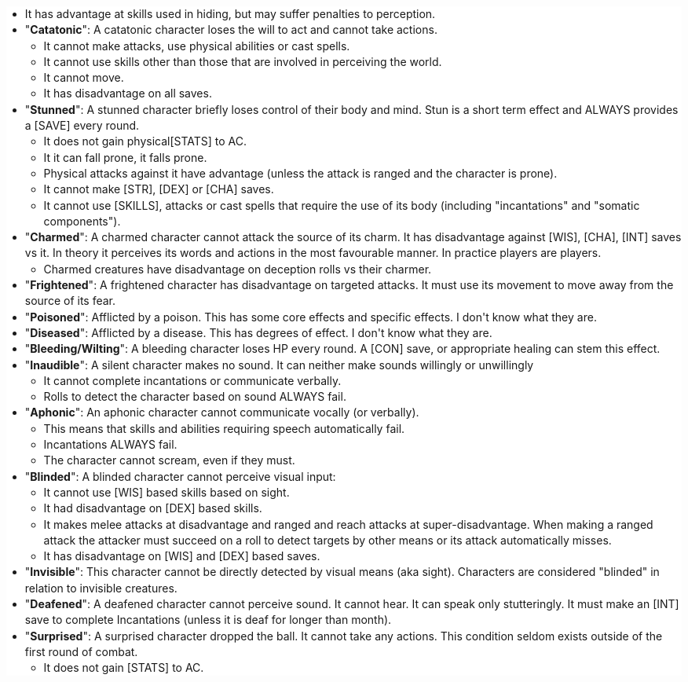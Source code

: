   - It has advantage at skills used in hiding, but may suffer penalties to perception.
- "**Catatonic**": A catatonic character loses the will to act and cannot take actions.
  - It cannot make attacks, use physical abilities or cast spells.
  - It cannot use skills other than those that are involved in perceiving the world.
  - It cannot move.
  - It has disadvantage on all saves.
- "**Stunned**": A stunned character briefly loses control of their body and mind. Stun is a short term effect and ALWAYS provides a [SAVE] every round.
  - It does not gain physical[STATS] to AC.
  - It it can fall prone, it falls prone.
  - Physical attacks against it have advantage (unless the attack is ranged and the character is prone).
  - It cannot make [STR], [DEX] or [CHA] saves.
  - It cannot use [SKILLS], attacks or cast spells that require the use of its body (including "incantations" and "somatic components").
- "**Charmed**": A charmed character cannot attack the source of its charm. It has disadvantage against [WIS], [CHA], [INT] saves vs it. In theory it perceives its words and actions in the most favourable manner. In practice players are players.
  - Charmed creatures have disadvantage on deception rolls vs their charmer.
- "**Frightened**": A frightened character has disadvantage on targeted attacks. It must use its movement to move away from the source of its fear.
- "**Poisoned**": Afflicted by a poison. This has some core effects and specific effects. I don't know what they are.
- "**Diseased**": Afflicted by a disease. This has degrees of effect. I don't know what they are.
- "**Bleeding/Wilting**": A bleeding character loses HP every round. A [CON] save, or appropriate healing can stem this effect.
- "**Inaudible**": A silent character makes no sound. It can neither make sounds willingly or unwillingly
  - It cannot complete incantations or communicate verbally.
  - Rolls to detect the character based on sound ALWAYS fail.
- "**Aphonic**": An aphonic character cannot communicate vocally (or verbally).
  - This means that skills and abilities requiring speech automatically fail.
  - Incantations ALWAYS fail.
  - The character cannot scream, even if they must.
- "**Blinded**": A blinded character cannot perceive visual input:
  - It cannot use [WIS] based skills based on sight.
  - It had disadvantage on [DEX] based skills.
  - It makes melee attacks at disadvantage and ranged and reach attacks at super-disadvantage. When making a ranged attack the attacker must succeed on a roll to detect targets by other means or its attack automatically misses.
  - It has disadvantage on [WIS] and [DEX] based saves.
- "**Invisible**": This character cannot be directly detected by visual means (aka sight). Characters are considered "blinded" in relation to invisible creatures.
- "**Deafened**": A deafened character cannot perceive sound. It cannot hear. It can speak only stutteringly. It must make an [INT] save to complete Incantations (unless it is deaf for longer than month).
- "**Surprised**": A surprised character dropped the ball. It cannot take any actions. This condition seldom exists outside of the first round of combat.
  - It does not gain [STATS] to AC.